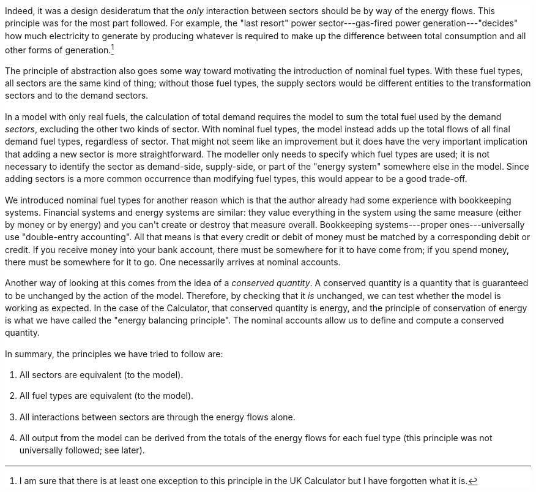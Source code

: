 [^emissions]: It it also true that the sectors compute emissions---I am ignoring
these here, but note that emissions, too, come in well-defined types such that
emissions may be aggregated over all sectors. 

Indeed, it was a design desideratum that the *only* interaction between sectors
should be by way of the energy flows. This principle was for the most part
followed. For example, the "last resort" power sector---gas-fired power
generation---"decides" how much electricity to generate by producing whatever is
required to make up the difference between total consumption and all other forms
of generation.[^exception]

[^exception]: I am sure that there is at least one exception to this principle
in the UK Calculator but I have forgotten what it is. 

The principle of abstraction also goes some way toward motivating the
introduction of nominal fuel types. With these fuel types, all sectors are the
same kind of thing; without those fuel types, the supply sectors would be
different entities to the transformation sectors and to the demand sectors.

In a model with only real fuels, the calculation of total demand requires the
model to sum the total fuel used by the demand *sectors*, excluding the other
two kinds of sector. With nominal fuel types, the model instead adds up the
total flows of all final demand fuel types, regardless of sector. That might not
seem like an improvement but it does have the very important implication that
adding a new sector is more straightforward. The modeller only needs to specify
which fuel types are used; it is not necessary to identify the sector as
demand-side, supply-side, or part of the "energy system" somewhere else in the
model. Since adding sectors is a more common occurrence than modifying fuel
types, this would appear to be a good trade-off.

We introduced nominal fuel types for another reason which is that the author
already had some experience with bookkeeping systems. Financial systems and
energy systems are similar: they value everything in the system using the same
measure (either by money or by energy) and you can't create or destroy that
measure overall. Bookkeeping systems---proper ones---universally use
"double-entry accounting". All that means is that every credit or debit of money
must be matched by a corresponding debit or credit. If you receive money into
your bank account, there must be somewhere for it to have come from; if you
spend money, there must be somewhere for it to go. One necessarily arrives at
nominal accounts.

Another way of looking at this comes from the idea of a *conserved quantity*. A
conserved quantity is a quantity that is guaranteed to be unchanged by the
action of the model. Therefore, by checking that it *is* unchanged, we can test
whether the model is working as expected. In the case of the Calculator, that
conserved quantity is energy, and the principle of conservation of energy is
what we have called the "energy balancing principle". The nominal accounts allow
us to define and compute a conserved quantity. 

In summary, the principles we have tried to follow are:

1. All sectors are equivalent (to the model). 

2. All fuel types are equivalent (to the model).

3. All interactions between sectors are through the energy flows alone.

4. All output from the model can be derived from the totals of the energy flows
for each fuel type (this principle was not universally followed; see later).


[^otherbalance]: There's a second kind of energy balancing idea in the
[^electricity-trouble]: This is not quite true. The totals of `V.01` and `V.02`,
[^hierarchies]: Hierarchies are difficult in general. I don't think I've seen
[^realnames]: In the Calculator, real fuel types are sometimes called
[^nominal]: Interestingly, it is in the introduction of nominal fuel types that
[^ires]: See the
[^more-electricity-trouble]: Which also, in part, explains why the electricity fuel
[^sign]: It might well be suggested that there's no need for each sector to